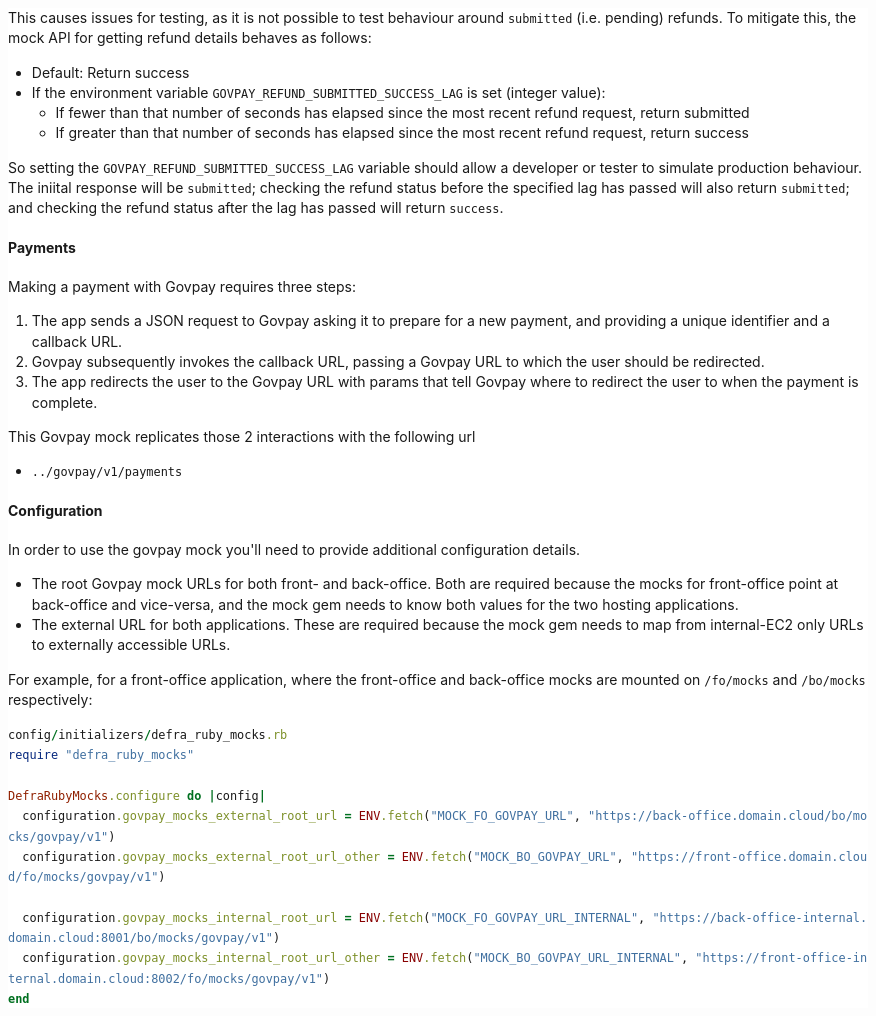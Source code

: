 This causes issues for testing, as it is not possible to test behaviour around `submitted` (i.e. pending) refunds. To mitigate this, the mock API for getting refund details behaves as follows:
- Default: Return success
- If the environment variable `GOVPAY_REFUND_SUBMITTED_SUCCESS_LAG` is set (integer value):
  - If fewer than that number of seconds has elapsed since the most recent refund request, return submitted
  - If greater than that number of seconds has elapsed since the most recent refund request, return success

So setting the `GOVPAY_REFUND_SUBMITTED_SUCCESS_LAG` variable should allow a developer or tester to simulate production behaviour. The iniital response will be `submitted`; checking the refund status before the specified lag has passed will also return `submitted`; and checking the refund status after the lag has passed will return `success`.

#### Payments

Making a payment with Govpay requires three steps:

1. The app sends a JSON request to Govpay asking it to prepare for a new payment, and providing a unique identifier and a callback URL.
2. Govpay subsequently invokes the callback URL, passing a Govpay URL to which the user should be redirected.
2. The app redirects the user to the Govpay URL with params that tell Govpay where to redirect the user to when the payment is complete.

This Govpay mock replicates those 2 interactions with the following url
- `../govpay/v1/payments`

#### Configuration

In order to use the govpay mock you'll need to provide additional configuration details.
- The root Govpay mock URLs for both front- and back-office. Both are required because the mocks for front-office point at back-office and vice-versa, and the mock gem needs to know both values for the two hosting applications.
- The external URL for both applications. These are required because the mock gem needs to map from internal-EC2 only URLs to externally accessible URLs.

For example, for a front-office application, where the front-office and back-office mocks are mounted on `/fo/mocks` and `/bo/mocks` respectively:

```ruby
config/initializers/defra_ruby_mocks.rb
require "defra_ruby_mocks"

DefraRubyMocks.configure do |config|
  configuration.govpay_mocks_external_root_url = ENV.fetch("MOCK_FO_GOVPAY_URL", "https://back-office.domain.cloud/bo/mocks/govpay/v1")
  configuration.govpay_mocks_external_root_url_other = ENV.fetch("MOCK_BO_GOVPAY_URL", "https://front-office.domain.cloud/fo/mocks/govpay/v1")

  configuration.govpay_mocks_internal_root_url = ENV.fetch("MOCK_FO_GOVPAY_URL_INTERNAL", "https://back-office-internal.domain.cloud:8001/bo/mocks/govpay/v1")
  configuration.govpay_mocks_internal_root_url_other = ENV.fetch("MOCK_BO_GOVPAY_URL_INTERNAL", "https://front-office-internal.domain.cloud:8002/fo/mocks/govpay/v1")
end
```
